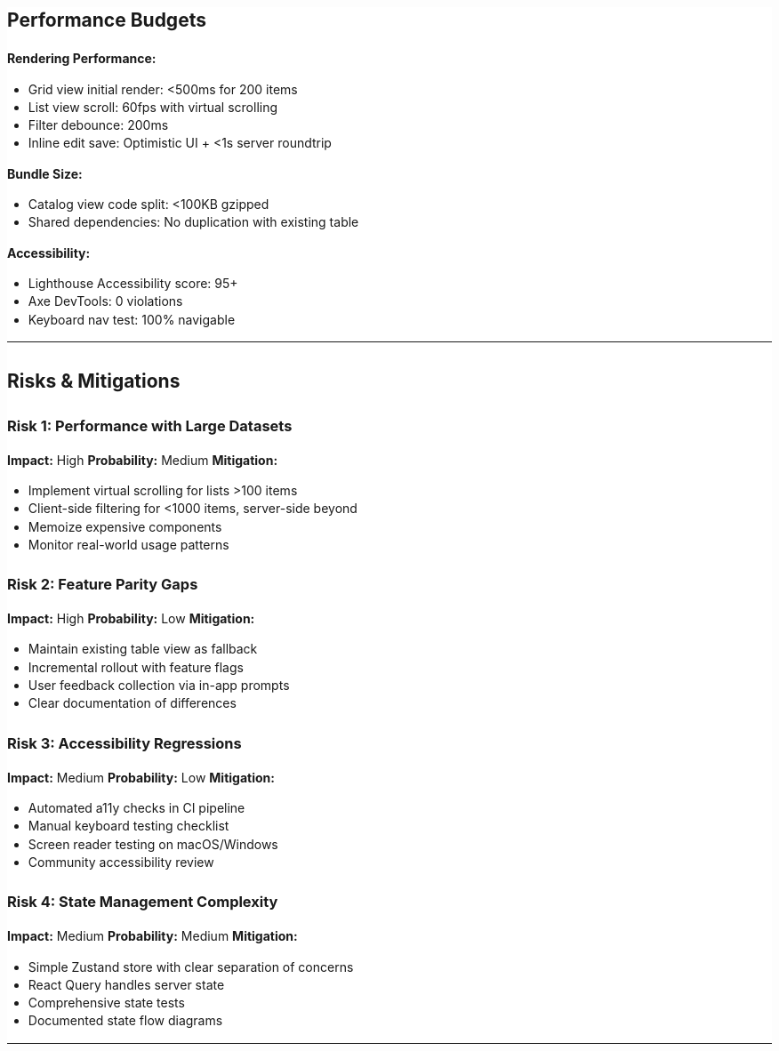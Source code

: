 
## Performance Budgets

**Rendering Performance:**
- Grid view initial render: <500ms for 200 items
- List view scroll: 60fps with virtual scrolling
- Filter debounce: 200ms
- Inline edit save: Optimistic UI + <1s server roundtrip

**Bundle Size:**
- Catalog view code split: <100KB gzipped
- Shared dependencies: No duplication with existing table

**Accessibility:**
- Lighthouse Accessibility score: 95+
- Axe DevTools: 0 violations
- Keyboard nav test: 100% navigable

---

## Risks & Mitigations

### Risk 1: Performance with Large Datasets
**Impact:** High
**Probability:** Medium
**Mitigation:**
- Implement virtual scrolling for lists >100 items
- Client-side filtering for <1000 items, server-side beyond
- Memoize expensive components
- Monitor real-world usage patterns

### Risk 2: Feature Parity Gaps
**Impact:** High
**Probability:** Low
**Mitigation:**
- Maintain existing table view as fallback
- Incremental rollout with feature flags
- User feedback collection via in-app prompts
- Clear documentation of differences

### Risk 3: Accessibility Regressions
**Impact:** Medium
**Probability:** Low
**Mitigation:**
- Automated a11y checks in CI pipeline
- Manual keyboard testing checklist
- Screen reader testing on macOS/Windows
- Community accessibility review

### Risk 4: State Management Complexity
**Impact:** Medium
**Probability:** Medium
**Mitigation:**
- Simple Zustand store with clear separation of concerns
- React Query handles server state
- Comprehensive state tests
- Documented state flow diagrams

---